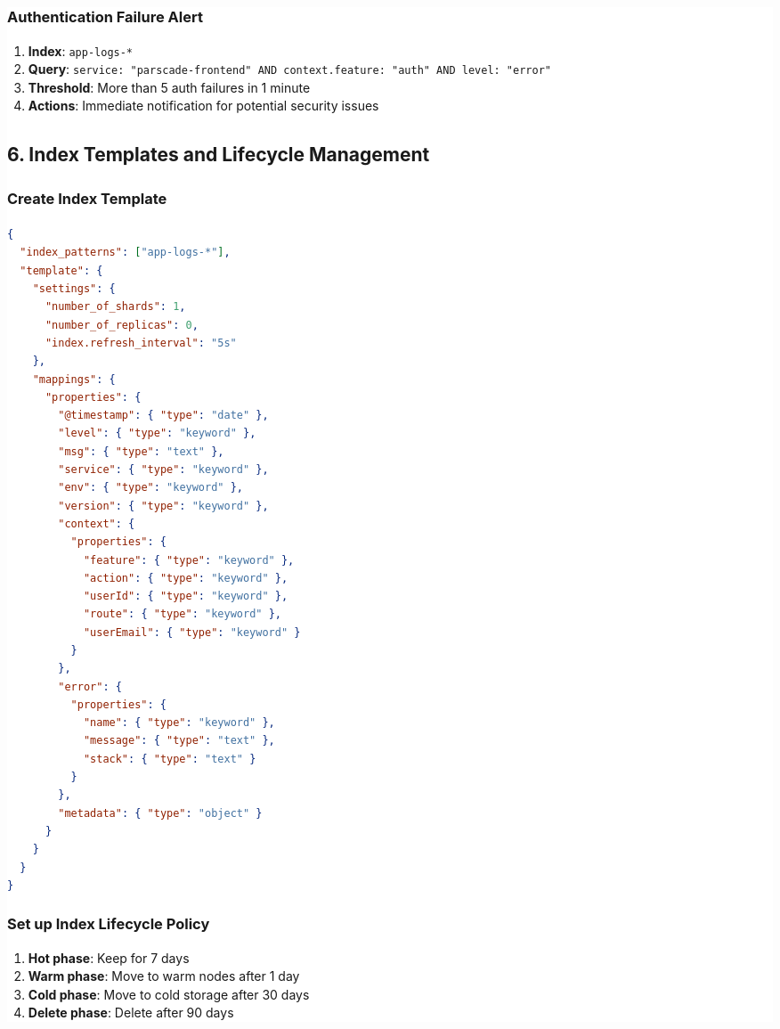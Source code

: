 ### Authentication Failure Alert
1. **Index**: `app-logs-*`
2. **Query**: `service: "parscade-frontend" AND context.feature: "auth" AND level: "error"`
3. **Threshold**: More than 5 auth failures in 1 minute
4. **Actions**: Immediate notification for potential security issues

## 6. Index Templates and Lifecycle Management

### Create Index Template
```json
{
  "index_patterns": ["app-logs-*"],
  "template": {
    "settings": {
      "number_of_shards": 1,
      "number_of_replicas": 0,
      "index.refresh_interval": "5s"
    },
    "mappings": {
      "properties": {
        "@timestamp": { "type": "date" },
        "level": { "type": "keyword" },
        "msg": { "type": "text" },
        "service": { "type": "keyword" },
        "env": { "type": "keyword" },
        "version": { "type": "keyword" },
        "context": {
          "properties": {
            "feature": { "type": "keyword" },
            "action": { "type": "keyword" },
            "userId": { "type": "keyword" },
            "route": { "type": "keyword" },
            "userEmail": { "type": "keyword" }
          }
        },
        "error": {
          "properties": {
            "name": { "type": "keyword" },
            "message": { "type": "text" },
            "stack": { "type": "text" }
          }
        },
        "metadata": { "type": "object" }
      }
    }
  }
}
```

### Set up Index Lifecycle Policy
1. **Hot phase**: Keep for 7 days
2. **Warm phase**: Move to warm nodes after 1 day
3. **Cold phase**: Move to cold storage after 30 days
4. **Delete phase**: Delete after 90 days
